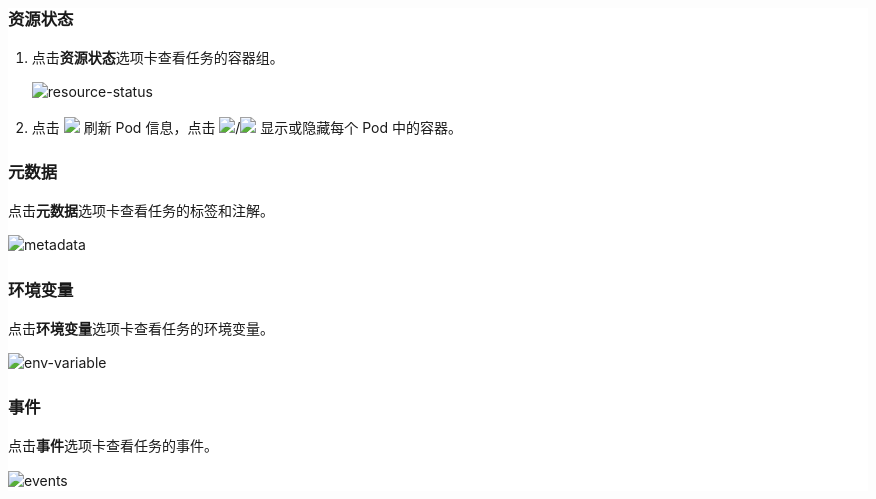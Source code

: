 ### 资源状态

1. 点击**资源状态**选项卡查看任务的容器组。

   ![resource-status](/images/docs/zh-cn/project-user-guide/application-workloads/jobs/resource-status.png)

2. 点击 <img src="/images/docs/zh-cn/project-user-guide/application-workloads/jobs/refresh.png" width="20px" /> 刷新 Pod 信息，点击 <img src="/images/docs/zh-cn/project-user-guide/application-workloads/jobs/display.png" width="20px" />/<img src="/images/docs/zh-cn/project-user-guide/application-workloads/jobs/hide.png" width="20px" /> 显示或隐藏每个 Pod 中的容器。

### 元数据

点击**元数据**选项卡查看任务的标签和注解。

![metadata](/images/docs/zh-cn/project-user-guide/application-workloads/jobs/metadata.png)

### 环境变量

点击**环境变量**选项卡查看任务的环境变量。

![env-variable](/images/docs/zh-cn/project-user-guide/application-workloads/jobs/env-variable.png)

### 事件

点击**事件**选项卡查看任务的事件。

![events](/images/docs/zh-cn/project-user-guide/application-workloads/jobs/events.png)
